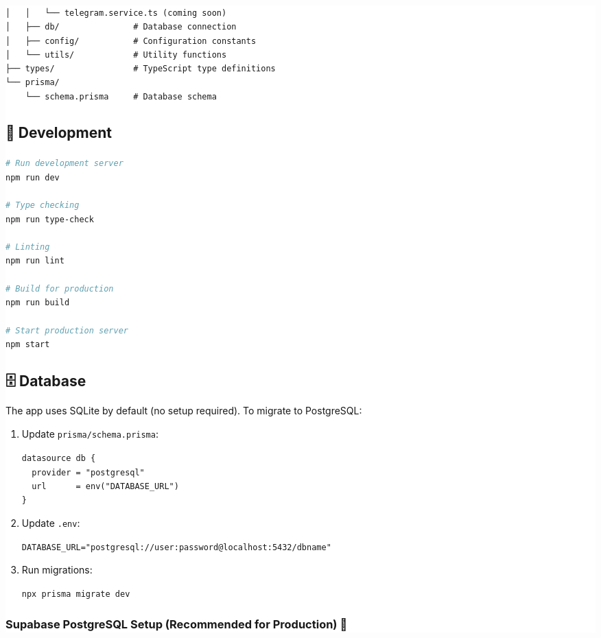 ```
│   │   └── telegram.service.ts (coming soon)
│   ├── db/               # Database connection
│   ├── config/           # Configuration constants
│   └── utils/            # Utility functions
├── types/                # TypeScript type definitions
└── prisma/
    └── schema.prisma     # Database schema
```

## 🧪 Development

```bash
# Run development server
npm run dev

# Type checking
npm run type-check

# Linting
npm run lint

# Build for production
npm run build

# Start production server
npm start
```

## 🗄️ Database

The app uses SQLite by default (no setup required). To migrate to PostgreSQL:

1. Update `prisma/schema.prisma`:
   ```prisma
   datasource db {
     provider = "postgresql"
     url      = env("DATABASE_URL")
   }
   ```

2. Update `.env`:
   ```env
   DATABASE_URL="postgresql://user:password@localhost:5432/dbname"
   ```

3. Run migrations:
   ```bash
   npx prisma migrate dev
   ```

### Supabase PostgreSQL Setup (Recommended for Production) 🚀

